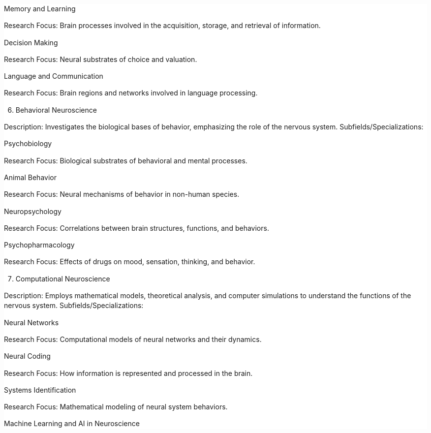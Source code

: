 
Memory and Learning

Research Focus: Brain processes involved in the acquisition, storage, and retrieval of information.


Decision Making

Research Focus: Neural substrates of choice and valuation.


Language and Communication

Research Focus: Brain regions and networks involved in language processing.





6. Behavioral Neuroscience

Description: Investigates the biological bases of behavior, emphasizing the role of the nervous system.
Subfields/Specializations:

Psychobiology

Research Focus: Biological substrates of behavioral and mental processes.


Animal Behavior

Research Focus: Neural mechanisms of behavior in non-human species.


Neuropsychology

Research Focus: Correlations between brain structures, functions, and behaviors.


Psychopharmacology

Research Focus: Effects of drugs on mood, sensation, thinking, and behavior.





7. Computational Neuroscience

Description: Employs mathematical models, theoretical analysis, and computer simulations to understand the functions of the nervous system.
Subfields/Specializations:

Neural Networks

Research Focus: Computational models of neural networks and their dynamics.


Neural Coding

Research Focus: How information is represented and processed in the brain.


Systems Identification

Research Focus: Mathematical modeling of neural system behaviors.


Machine Learning and AI in Neuroscience
